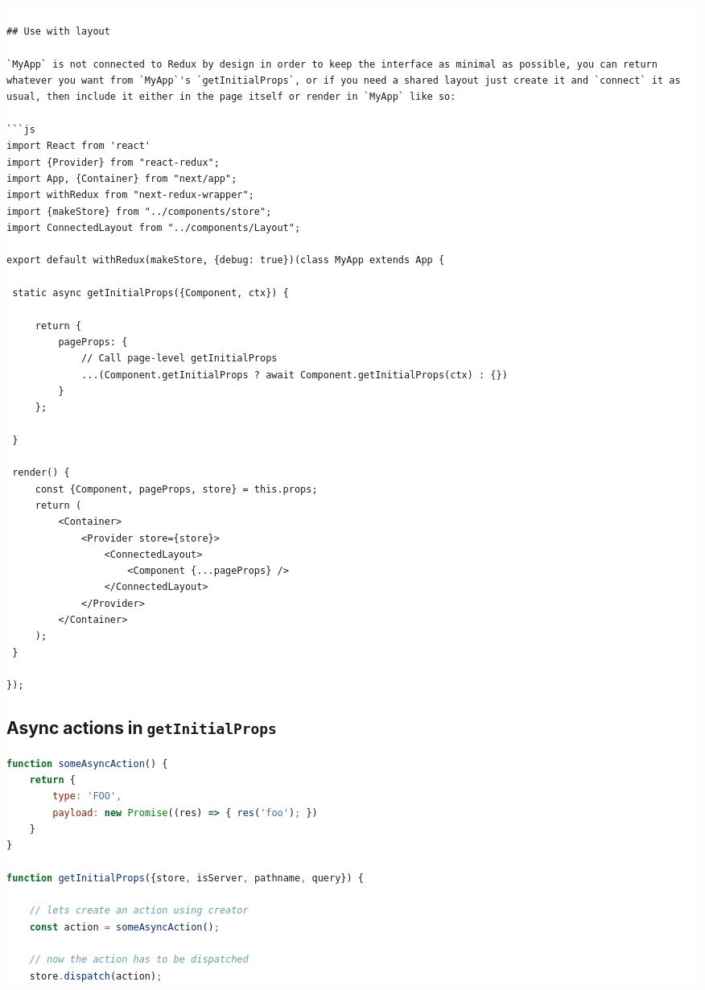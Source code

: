    ```

## Use with layout

`MyApp` is not connected to Redux by design in order to keep the interface as minimal as possible, you can return
whatever you want from `MyApp`'s `getInitialProps`, or if you need a shared layout just create it and `connect` it as
usual, then include it either in the page itself or render in `MyApp` like so:

```js
import React from 'react'
import {Provider} from "react-redux";
import App, {Container} from "next/app";
import withRedux from "next-redux-wrapper";
import {makeStore} from "../components/store";
import ConnectedLayout from "../components/Layout";

export default withRedux(makeStore, {debug: true})(class MyApp extends App {

    static async getInitialProps({Component, ctx}) {

        return {
            pageProps: {
                // Call page-level getInitialProps
                ...(Component.getInitialProps ? await Component.getInitialProps(ctx) : {})
            }
        };

    }

    render() {
        const {Component, pageProps, store} = this.props;
        return (
            <Container>
                <Provider store={store}>
                    <ConnectedLayout>
                        <Component {...pageProps} />
                    </ConnectedLayout>
                </Provider>
            </Container>
        );
    }

});
```

## Async actions in `getInitialProps`

```js
function someAsyncAction() {
    return {
        type: 'FOO',
        payload: new Promise((res) => { res('foo'); })
    }
}

function getInitialProps({store, isServer, pathname, query}) {
    
    // lets create an action using creator
    const action = someAsyncAction();
    
    // now the action has to be dispatched
    store.dispatch(action);
```